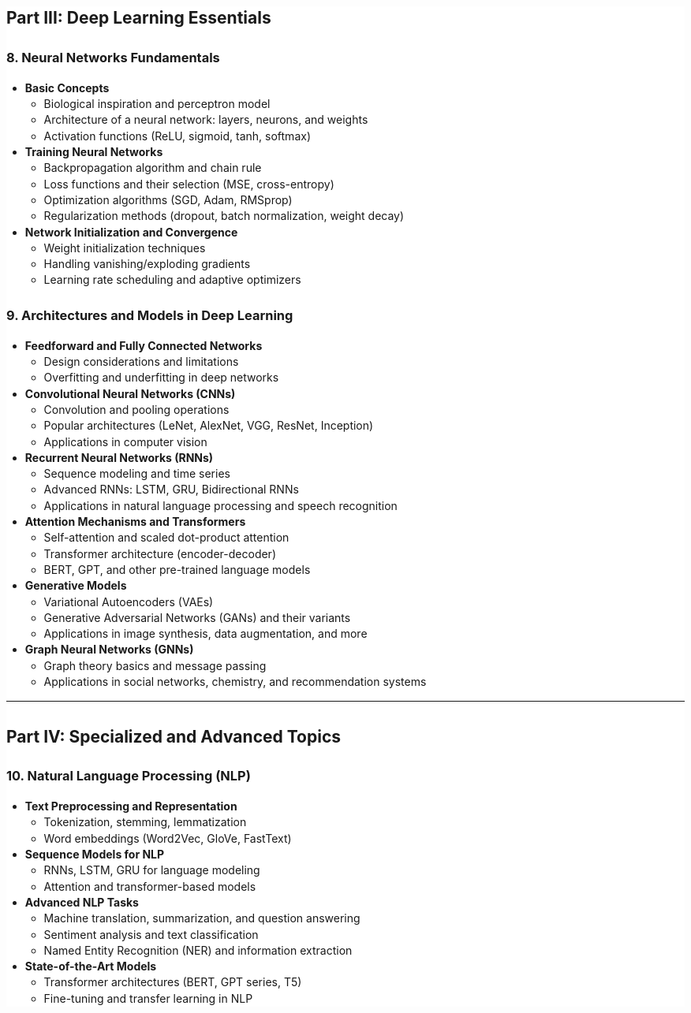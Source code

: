 ## **Part III: Deep Learning Essentials**

### 8. **Neural Networks Fundamentals**

- **Basic Concepts**
    - Biological inspiration and perceptron model
    - Architecture of a neural network: layers, neurons, and weights
    - Activation functions (ReLU, sigmoid, tanh, softmax)
- **Training Neural Networks**
    - Backpropagation algorithm and chain rule
    - Loss functions and their selection (MSE, cross-entropy)
    - Optimization algorithms (SGD, Adam, RMSprop)
    - Regularization methods (dropout, batch normalization, weight decay)
- **Network Initialization and Convergence**
    - Weight initialization techniques
    - Handling vanishing/exploding gradients
    - Learning rate scheduling and adaptive optimizers

### 9. **Architectures and Models in Deep Learning**

- **Feedforward and Fully Connected Networks**
    - Design considerations and limitations
    - Overfitting and underfitting in deep networks
- **Convolutional Neural Networks (CNNs)**
    - Convolution and pooling operations
    - Popular architectures (LeNet, AlexNet, VGG, ResNet, Inception)
    - Applications in computer vision
- **Recurrent Neural Networks (RNNs)**
    - Sequence modeling and time series
    - Advanced RNNs: LSTM, GRU, Bidirectional RNNs
    - Applications in natural language processing and speech recognition
- **Attention Mechanisms and Transformers**
    - Self-attention and scaled dot-product attention
    - Transformer architecture (encoder-decoder)
    - BERT, GPT, and other pre-trained language models
- **Generative Models**
    - Variational Autoencoders (VAEs)
    - Generative Adversarial Networks (GANs) and their variants
    - Applications in image synthesis, data augmentation, and more
- **Graph Neural Networks (GNNs)**
    - Graph theory basics and message passing
    - Applications in social networks, chemistry, and recommendation systems

---

## **Part IV: Specialized and Advanced Topics**

### 10. **Natural Language Processing (NLP)**

- **Text Preprocessing and Representation**
    - Tokenization, stemming, lemmatization
    - Word embeddings (Word2Vec, GloVe, FastText)
- **Sequence Models for NLP**
    - RNNs, LSTM, GRU for language modeling
    - Attention and transformer-based models
- **Advanced NLP Tasks**
    - Machine translation, summarization, and question answering
    - Sentiment analysis and text classification
    - Named Entity Recognition (NER) and information extraction
- **State-of-the-Art Models**
    - Transformer architectures (BERT, GPT series, T5)
    - Fine-tuning and transfer learning in NLP
